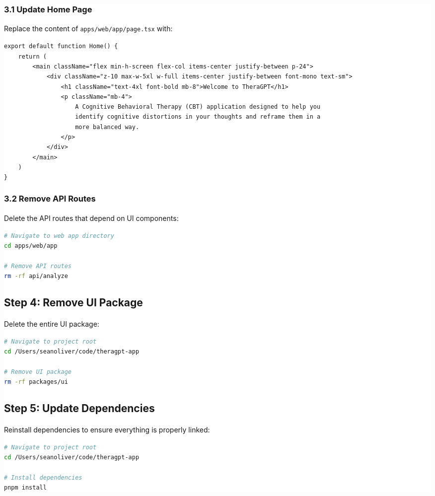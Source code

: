 ### 3.1 Update Home Page

Replace the content of `apps/web/app/page.tsx` with:

```tsx
export default function Home() {
    return (
        <main className="flex min-h-screen flex-col items-center justify-between p-24">
            <div className="z-10 max-w-5xl w-full items-center justify-between font-mono text-sm">
                <h1 className="text-4xl font-bold mb-8">Welcome to TheraGPT</h1>
                <p className="mb-4">
                    A Cognitive Behavioral Therapy (CBT) application designed to help you
                    identify cognitive distortions in your thoughts and reframe them in a
                    more balanced way.
                </p>
            </div>
        </main>
    )
}
```

### 3.2 Remove API Routes

Delete the API routes that depend on UI components:

```bash
# Navigate to web app directory
cd apps/web/app

# Remove API routes
rm -rf api/analyze
```

## Step 4: Remove UI Package

Delete the entire UI package:

```bash
# Navigate to project root
cd /Users/seanoliver/code/theragpt-app

# Remove UI package
rm -rf packages/ui
```

## Step 5: Update Dependencies

Reinstall dependencies to ensure everything is properly linked:

```bash
# Navigate to project root
cd /Users/seanoliver/code/theragpt-app

# Install dependencies
pnpm install
```
